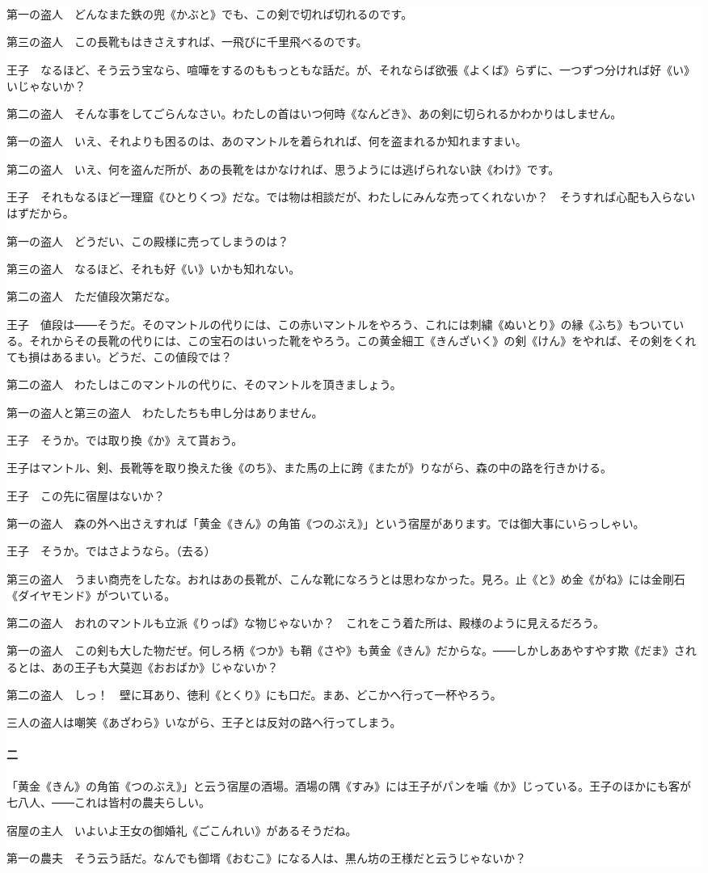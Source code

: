 第一の盗人　どんなまた鉄の兜《かぶと》でも、この剣で切れば切れるのです。

第三の盗人　この長靴もはきさえすれば、一飛びに千里飛べるのです。

王子　なるほど、そう云う宝なら、喧嘩をするのももっともな話だ。が、それならば欲張《よくば》らずに、一つずつ分ければ好《い》いじゃないか？

第二の盗人　そんな事をしてごらんなさい。わたしの首はいつ何時《なんどき》、あの剣に切られるかわかりはしません。

第一の盗人　いえ、それよりも困るのは、あのマントルを着られれば、何を盗まれるか知れますまい。

第二の盗人　いえ、何を盗んだ所が、あの長靴をはかなければ、思うようには逃げられない訣《わけ》です。

王子　それもなるほど一理窟《ひとりくつ》だな。では物は相談だが、わたしにみんな売ってくれないか？　そうすれば心配も入らないはずだから。

第一の盗人　どうだい、この殿様に売ってしまうのは？

第三の盗人　なるほど、それも好《い》いかも知れない。

第二の盗人　ただ値段次第だな。

王子　値段は――そうだ。そのマントルの代りには、この赤いマントルをやろう、これには刺繍《ぬいとり》の縁《ふち》もついている。それからその長靴の代りには、この宝石のはいった靴をやろう。この黄金細工《きんざいく》の剣《けん》をやれば、その剣をくれても損はあるまい。どうだ、この値段では？

第二の盗人　わたしはこのマントルの代りに、そのマントルを頂きましょう。

第一の盗人と第三の盗人　わたしたちも申し分はありません。

王子　そうか。では取り換《か》えて貰おう。


王子はマントル、剣、長靴等を取り換えた後《のち》、また馬の上に跨《またが》りながら、森の中の路を行きかける。



王子　この先に宿屋はないか？

第一の盗人　森の外へ出さえすれば「黄金《きん》の角笛《つのぶえ》」という宿屋があります。では御大事にいらっしゃい。

王子　そうか。ではさようなら。（去る）

第三の盗人　うまい商売をしたな。おれはあの長靴が、こんな靴になろうとは思わなかった。見ろ。止《と》め金《がね》には金剛石《ダイヤモンド》がついている。

第二の盗人　おれのマントルも立派《りっぱ》な物じゃないか？　これをこう着た所は、殿様のように見えるだろう。

第一の盗人　この剣も大した物だぜ。何しろ柄《つか》も鞘《さや》も黄金《きん》だからな。――しかしああやすやす欺《だま》されるとは、あの王子も大莫迦《おおばか》じゃないか？

第二の盗人　しっ！　壁に耳あり、徳利《とくり》にも口だ。まあ、どこかへ行って一杯やろう。


三人の盗人は嘲笑《あざわら》いながら、王子とは反対の路へ行ってしまう。





#### 二





「黄金《きん》の角笛《つのぶえ》」と云う宿屋の酒場。酒場の隅《すみ》には王子がパンを噛《か》じっている。王子のほかにも客が七八人、――これは皆村の農夫らしい。



宿屋の主人　いよいよ王女の御婚礼《ごこんれい》があるそうだね。

第一の農夫　そう云う話だ。なんでも御壻《おむこ》になる人は、黒ん坊の王様だと云うじゃないか？
